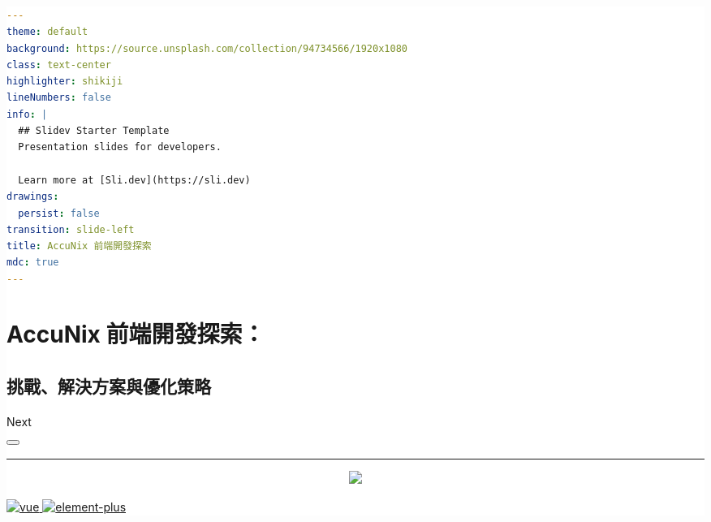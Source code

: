 ```yaml
---
theme: default
background: https://source.unsplash.com/collection/94734566/1920x1080
class: text-center
highlighter: shikiji
lineNumbers: false
info: |
  ## Slidev Starter Template
  Presentation slides for developers.

  Learn more at [Sli.dev](https://sli.dev)
drawings:
  persist: false
transition: slide-left
title: AccuNix 前端開發探索
mdc: true
---
```


# AccuNix 前端開發探索：

## 挑戰、解決方案與優化策略

<div class="pt-12">
  <span @click="$slidev.nav.next" class="px-2 py-1 rounded cursor-pointer" hover="bg-white bg-opacity-10">
    Next <carbon:arrow-right class="inline"/>
  </span>
</div>

<div class="abs-br m-6 flex gap-2">
  <button @click="$slidev.nav.openInEditor()" title="Open in Editor" class="text-xl slidev-icon-btn opacity-50 !border-none !hover:text-white">
    <carbon:edit />
  </button>
  <a href="https://github.com/slidevjs/slidev" target="_blank" alt="GitHub" title="Open in GitHub"
    class="text-xl slidev-icon-btn opacity-50 !border-none !hover:text-white">
    <carbon-logo-github />
  </a>
</div>



---

<div flex>
  <div>
    <p align="center" >
      <img width="300" src="https://accucms.accunix.net/img/logo-default.png">
    </p>
    <p flex>
      <span>
      <a href="https://github.com/vuejs/core">
          <img src="https://img.shields.io/badge/vue-3.0.5-brightgreen.svg" alt="vue">
        </a>
      </span>
      <span>
        <a href="https://github.com/element-plus/element-plus">
          <img src="https://img.shields.io/badge/element--plus-2.2.5-brightgreen.svg" alt="element-plus">
        </a>
      </span>